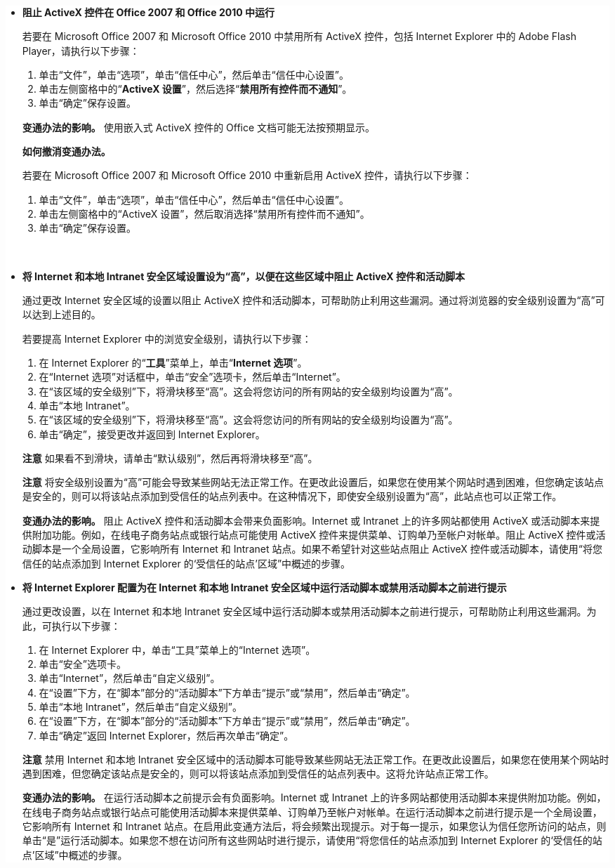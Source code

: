 -   **阻止 ActiveX 控件在 Office 2007 和 Office 2010 中运行**

    若要在 Microsoft Office 2007 和 Microsoft Office 2010 中禁用所有 ActiveX 控件，包括 Internet Explorer 中的 Adobe Flash Player，请执行以下步骤：

    1.  单击“文件”，单击“选项”，单击“信任中心”，然后单击“信任中心设置”。
    2.  单击左侧窗格中的“**ActiveX 设置**”，然后选择“**禁用所有控件而不通知**”。
    3.  单击“确定”保存设置。

    **变通办法的影响。** 使用嵌入式 ActiveX 控件的 Office 文档可能无法按预期显示。

    **如何撤消变通办法。**

    若要在 Microsoft Office 2007 和 Microsoft Office 2010 中重新启用 ActiveX 控件，请执行以下步骤：

    1.  单击“文件”，单击“选项”，单击“信任中心”，然后单击“信任中心设置”。
    2.  单击左侧窗格中的“ActiveX 设置”，然后取消选择“禁用所有控件而不通知”。
    3.  单击“确定”保存设置。

 

-   **将 Internet 和本地 Intranet 安全区域设置设为“高”，以便在这些区域中阻止 ActiveX 控件和活动脚本**

    通过更改 Internet 安全区域的设置以阻止 ActiveX 控件和活动脚本，可帮助防止利用这些漏洞。通过将浏览器的安全级别设置为“高”可以达到上述目的。

    若要提高 Internet Explorer 中的浏览安全级别，请执行以下步骤：

    1.  在 Internet Explorer 的“**工具**”菜单上，单击“**Internet 选项**”。
    2.  在“Internet 选项”对话框中，单击“安全”选项卡，然后单击“Internet”。
    3.  在“该区域的安全级别”下，将滑块移至“高”。这会将您访问的所有网站的安全级别均设置为“高”。
    4.  单击“本地 Intranet”。
    5.  在“该区域的安全级别”下，将滑块移至“高”。这会将您访问的所有网站的安全级别均设置为“高”。
    6.  单击“确定”，接受更改并返回到 Internet Explorer。

    **注意** 如果看不到滑块，请单击“默认级别”，然后再将滑块移至“高”。

    **注意** 将安全级别设置为“高”可能会导致某些网站无法正常工作。在更改此设置后，如果您在使用某个网站时遇到困难，但您确定该站点是安全的，则可以将该站点添加到受信任的站点列表中。在这种情况下，即使安全级别设置为“高”，此站点也可以正常工作。

    **变通办法的影响。** 阻止 ActiveX 控件和活动脚本会带来负面影响。Internet 或 Intranet 上的许多网站都使用 ActiveX 或活动脚本来提供附加功能。例如，在线电子商务站点或银行站点可能使用 ActiveX 控件来提供菜单、订购单乃至帐户对帐单。阻止 ActiveX 控件或活动脚本是一个全局设置，它影响所有 Internet 和 Intranet 站点。如果不希望针对这些站点阻止 ActiveX 控件或活动脚本，请使用“将您信任的站点添加到 Internet Explorer 的‘受信任的站点’区域”中概述的步骤。

    

-   **将 Internet Explorer 配置为在 Internet 和本地 Intranet 安全区域中运行活动脚本或禁用活动脚本之前进行提示**

    通过更改设置，以在 Internet 和本地 Intranet 安全区域中运行活动脚本或禁用活动脚本之前进行提示，可帮助防止利用这些漏洞。为此，可执行以下步骤：

    1.  在 Internet Explorer 中，单击“工具”菜单上的“Internet 选项”。
    2.  单击“安全”选项卡。
    3.  单击“Internet”，然后单击“自定义级别”。
    4.  在“设置”下方，在“脚本”部分的“活动脚本”下方单击“提示”或“禁用”，然后单击“确定”。
    5.  单击“本地 Intranet”，然后单击“自定义级别”。
    6.  在“设置”下方，在“脚本”部分的“活动脚本”下方单击“提示”或“禁用”，然后单击“确定”。
    7.  单击“确定”返回 Internet Explorer，然后再次单击“确定”。

    **注意** 禁用 Internet 和本地 Intranet 安全区域中的活动脚本可能导致某些网站无法正常工作。在更改此设置后，如果您在使用某个网站时遇到困难，但您确定该站点是安全的，则可以将该站点添加到受信任的站点列表中。这将允许站点正常工作。

    **变通办法的影响。** 在运行活动脚本之前提示会有负面影响。Internet 或 Intranet 上的许多网站都使用活动脚本来提供附加功能。例如，在线电子商务站点或银行站点可能使用活动脚本来提供菜单、订购单乃至帐户对帐单。在运行活动脚本之前进行提示是一个全局设置，它影响所有 Internet 和 Intranet 站点。在启用此变通方法后，将会频繁出现提示。对于每一提示，如果您认为信任您所访问的站点，则单击“是”运行活动脚本。如果您不想在访问所有这些网站时进行提示，请使用“将您信任的站点添加到 Internet Explorer 的‘受信任的站点’区域”中概述的步骤。
